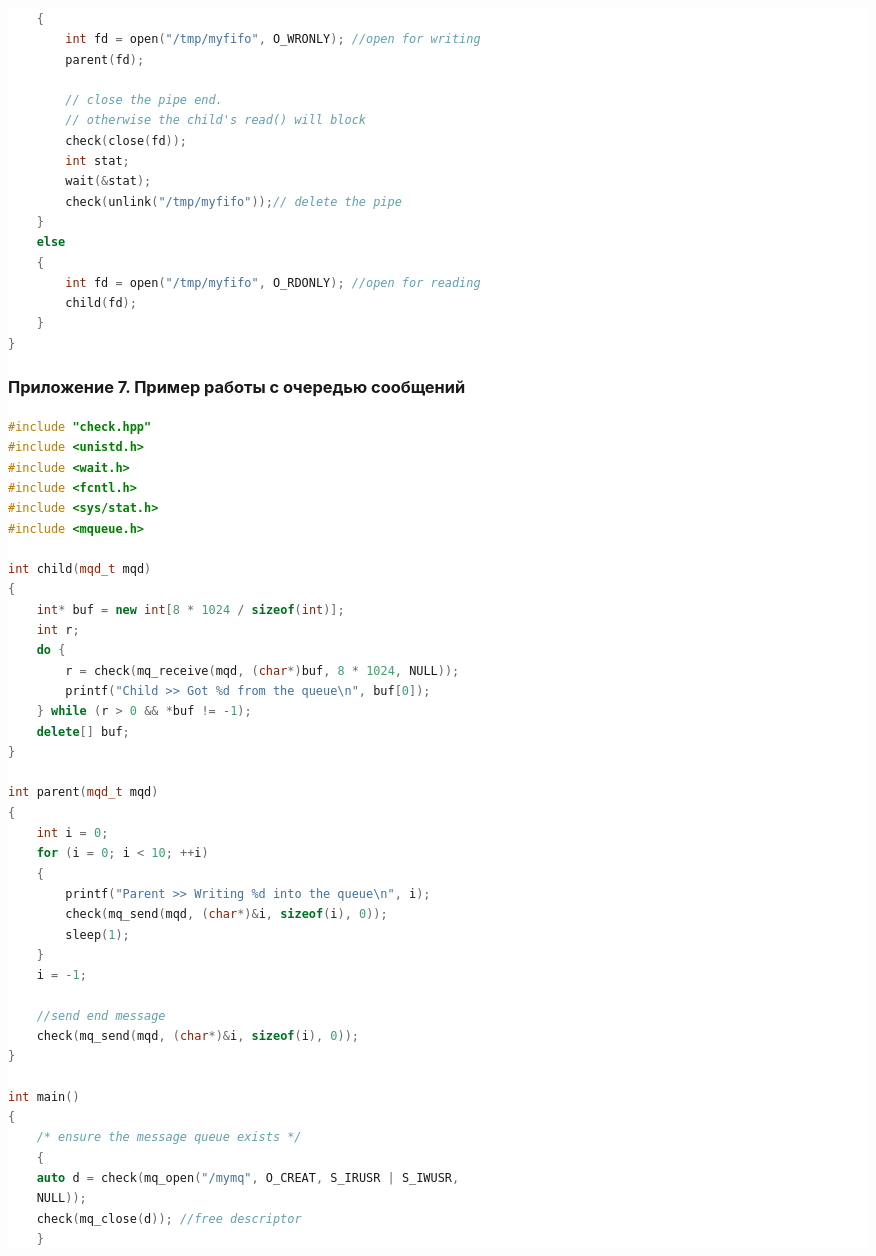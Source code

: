```c++
	{
		int fd = open("/tmp/myfifo", O_WRONLY); //open for writing
		parent(fd);

		// close the pipe end.
		// otherwise the child's read() will block
		check(close(fd));
		int stat;
		wait(&stat);
		check(unlink("/tmp/myfifo"));// delete the pipe
	}
	else 
	{
		int fd = open("/tmp/myfifo", O_RDONLY); //open for reading
		child(fd);
	}
}
```

### Приложение 7. Пример работы с очередью сообщений

```c++
#include "check.hpp"
#include <unistd.h>
#include <wait.h>
#include <fcntl.h>
#include <sys/stat.h>
#include <mqueue.h>

int child(mqd_t mqd) 
{
	int* buf = new int[8 * 1024 / sizeof(int)];
	int r;
	do {
		r = check(mq_receive(mqd, (char*)buf, 8 * 1024, NULL));
		printf("Child >> Got %d from the queue\n", buf[0]);
	} while (r > 0 && *buf != -1);
	delete[] buf;
}

int parent(mqd_t mqd) 
{
	int i = 0;
	for (i = 0; i < 10; ++i)
	{
		printf("Parent >> Writing %d into the queue\n", i);
		check(mq_send(mqd, (char*)&i, sizeof(i), 0));
		sleep(1);
	}
	i = -1;
	
	//send end message
	check(mq_send(mqd, (char*)&i, sizeof(i), 0));
}

int main() 
{
	/* ensure the message queue exists */
	{ 
	auto d = check(mq_open("/mymq", O_CREAT, S_IRUSR | S_IWUSR,
	NULL));
	check(mq_close(d)); //free descriptor
	}
```